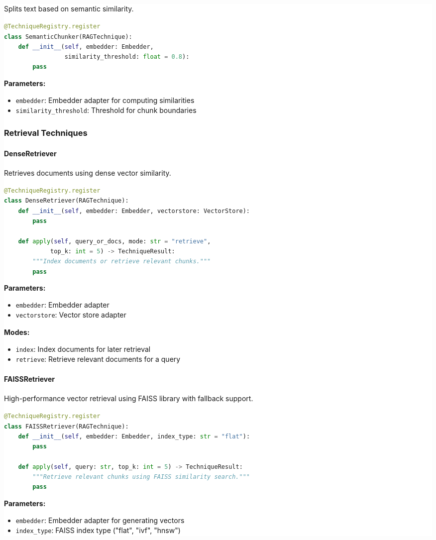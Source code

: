 Splits text based on semantic similarity.

```python
@TechniqueRegistry.register
class SemanticChunker(RAGTechnique):
    def __init__(self, embedder: Embedder, 
                 similarity_threshold: float = 0.8):
        pass
```

**Parameters:**
- `embedder`: Embedder adapter for computing similarities
- `similarity_threshold`: Threshold for chunk boundaries

### Retrieval Techniques

#### DenseRetriever

Retrieves documents using dense vector similarity.

```python
@TechniqueRegistry.register
class DenseRetriever(RAGTechnique):
    def __init__(self, embedder: Embedder, vectorstore: VectorStore):
        pass
    
    def apply(self, query_or_docs, mode: str = "retrieve", 
             top_k: int = 5) -> TechniqueResult:
        """Index documents or retrieve relevant chunks."""
        pass
```

**Parameters:**
- `embedder`: Embedder adapter
- `vectorstore`: Vector store adapter

**Modes:**
- `index`: Index documents for later retrieval
- `retrieve`: Retrieve relevant documents for a query

#### FAISSRetriever

High-performance vector retrieval using FAISS library with fallback support.

```python
@TechniqueRegistry.register
class FAISSRetriever(RAGTechnique):
    def __init__(self, embedder: Embedder, index_type: str = "flat"):
        pass
    
    def apply(self, query: str, top_k: int = 5) -> TechniqueResult:
        """Retrieve relevant chunks using FAISS similarity search."""
        pass
```

**Parameters:**
- `embedder`: Embedder adapter for generating vectors
- `index_type`: FAISS index type ("flat", "ivf", "hnsw")
